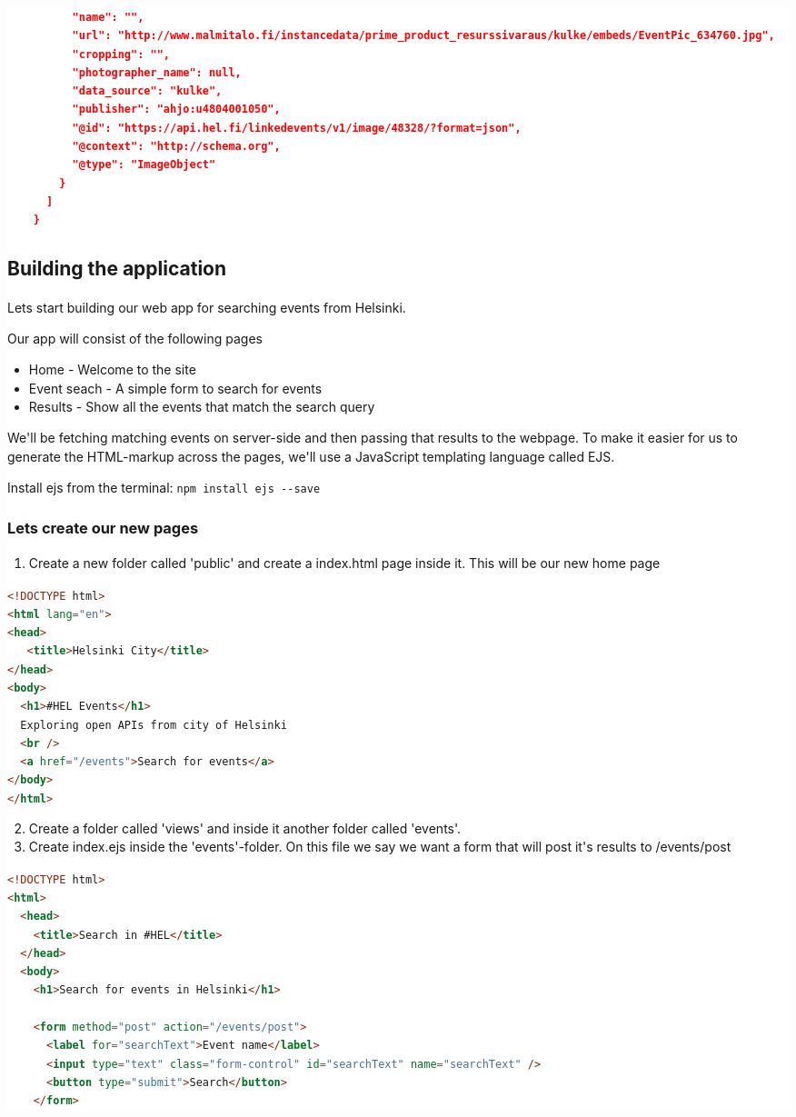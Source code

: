 ```json
          "name": "",
          "url": "http://www.malmitalo.fi/instancedata/prime_product_resurssivaraus/kulke/embeds/EventPic_634760.jpg",
          "cropping": "",
          "photographer_name": null,
          "data_source": "kulke",
          "publisher": "ahjo:u4804001050",
          "@id": "https://api.hel.fi/linkedevents/v1/image/48328/?format=json",
          "@context": "http://schema.org",
          "@type": "ImageObject"
        }
      ]
    }
```

## Building the application
Lets start building our web app for searching events from Helsinki.

Our app will consist of the following pages

* Home  - Welcome to the site
* Event seach - A simple form to search for events
* Results - Show all the events that match the search query

We'll be fetching matching events on server-side and then passing that results to the webpage. To make it easier for us to generate the HTML-markup across the pages, we'll use a JavaScript templating language called EJS.

Install ejs from the terminal: `npm install ejs --save`

### Lets create our new pages
1. Create a new folder called 'public' and create a index.html page inside it. This will be our new home page
```html
<!DOCTYPE html>
<html lang="en">
<head>
   <title>Helsinki City</title>
</head>
<body>
  <h1>#HEL Events</h1>
  Exploring open APIs from city of Helsinki
  <br />
  <a href="/events">Search for events</a>
</body>
</html>
```
2. Create a folder called 'views' and inside it another folder called 'events'.
3. Create index.ejs inside the 'events'-folder. On this file we say we want a form that will post it's results to /events/post
```html
<!DOCTYPE html>
<html>
  <head>
    <title>Search in #HEL</title>
  </head>
  <body>
    <h1>Search for events in Helsinki</h1>

    <form method="post" action="/events/post">
      <label for="searchText">Event name</label>
      <input type="text" class="form-control" id="searchText" name="searchText" />
      <button type="submit">Search</button>
    </form>
```
